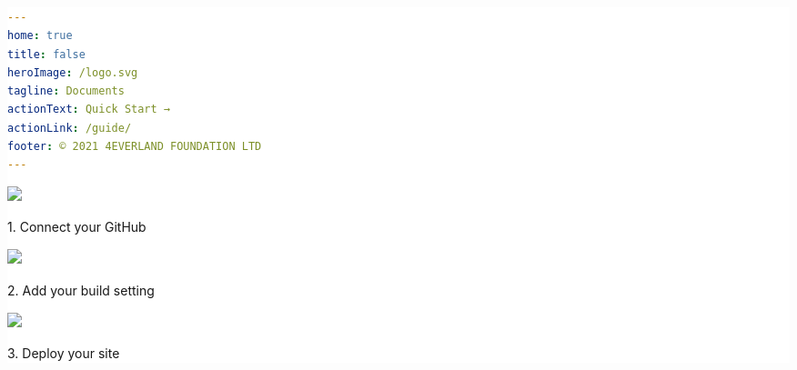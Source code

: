 ```yaml
---
home: true
title: false
heroImage: /logo.svg
tagline: Documents
actionText: Quick Start →
actionLink: /guide/
footer: © 2021 4EVERLAND FOUNDATION LTD
---
```


<div class='features'>
  <div class='feature  text-center'>
    <p><img src='./assets/step_1@2x.png' style='width:100%'/></p>
    <p>1. Connect your GitHub</p>
  </div>
  <div class='feature text-center'>
    <p><img src='./assets/step_2@2x.png' style='width:100%'/></p>
    <p>2. Add your build setting</p>
  </div>
  <div class='feature  text-center'>
    <p><img src='./assets/step_3@2x.png' style='width:100%'/></p>
    <p>3. Deploy your site</p>
  </div>
</div>
